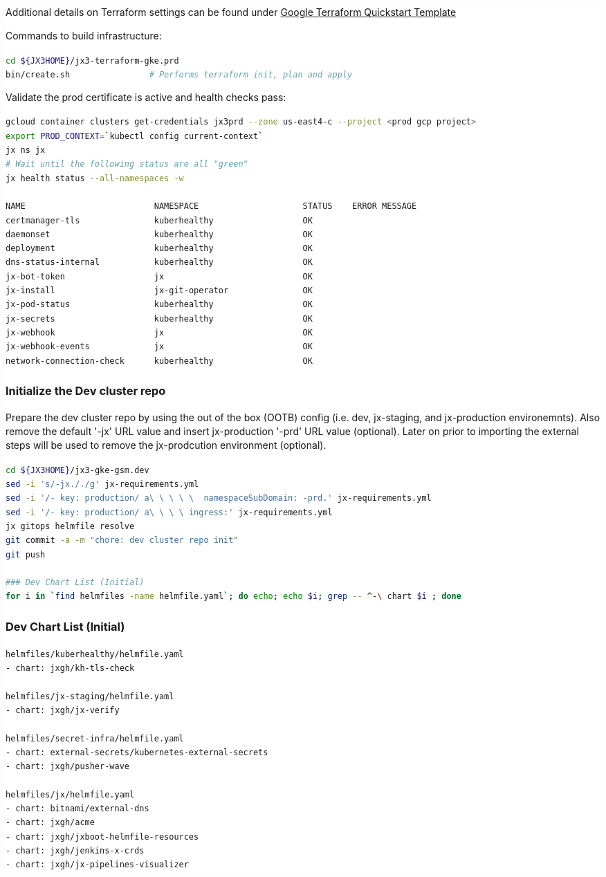 Additional details on Terraform settings can be found under [Google Terraform Quickstart Template](https://github.com/jx3-gitops-repositories/jx3-terraform-gke/blob/master/README.md)

Commands to build infrastructure: 
```bash
cd ${JX3HOME}/jx3-terraform-gke.prd
bin/create.sh                # Performs terraform init, plan and apply
```
Validate the prod certificate is active and health checks pass:
```bash
gcloud container clusters get-credentials jx3prd --zone us-east4-c --project <prod gcp project>
export PROD_CONTEXT=`kubectl config current-context`
jx ns jx
# Wait until the following status are all "green"
jx health status --all-namespaces -w

NAME                          NAMESPACE                     STATUS    ERROR MESSAGE
certmanager-tls               kuberhealthy                  OK                   
daemonset                     kuberhealthy                  OK                   
deployment                    kuberhealthy                  OK                   
dns-status-internal           kuberhealthy                  OK                   
jx-bot-token                  jx                            OK                   
jx-install                    jx-git-operator               OK                   
jx-pod-status                 kuberhealthy                  OK                   
jx-secrets                    kuberhealthy                  OK                   
jx-webhook                    jx                            OK                   
jx-webhook-events             jx                            OK                   
network-connection-check      kuberhealthy                  OK   
```
### Initialize the Dev cluster repo
Prepare the dev cluster repo by using the out of the box (OOTB) config (i.e.  dev, jx-staging, and jx-production environemnts). Also remove the default '-jx' URL value and insert jx-production '-prd' URL value (optional). Later on prior to importing the external steps will be used to remove the jx-prodcution environment (optional).
```bash
cd ${JX3HOME}/jx3-gke-gsm.dev
sed -i 's/-jx././g' jx-requirements.yml 
sed -i '/- key: production/ a\ \ \ \ \  namespaceSubDomain: -prd.' jx-requirements.yml
sed -i '/- key: production/ a\ \ \ \ ingress:' jx-requirements.yml
jx gitops helmfile resolve
git commit -a -m "chore: dev cluster repo init"
git push

### Dev Chart List (Initial)
for i in `find helmfiles -name helmfile.yaml`; do echo; echo $i; grep -- ^-\ chart $i ; done
```
### Dev Chart List (Initial)
```
helmfiles/kuberhealthy/helmfile.yaml
- chart: jxgh/kh-tls-check

helmfiles/jx-staging/helmfile.yaml
- chart: jxgh/jx-verify

helmfiles/secret-infra/helmfile.yaml
- chart: external-secrets/kubernetes-external-secrets
- chart: jxgh/pusher-wave

helmfiles/jx/helmfile.yaml
- chart: bitnami/external-dns
- chart: jxgh/acme
- chart: jxgh/jxboot-helmfile-resources
- chart: jxgh/jenkins-x-crds
- chart: jxgh/jx-pipelines-visualizer
```